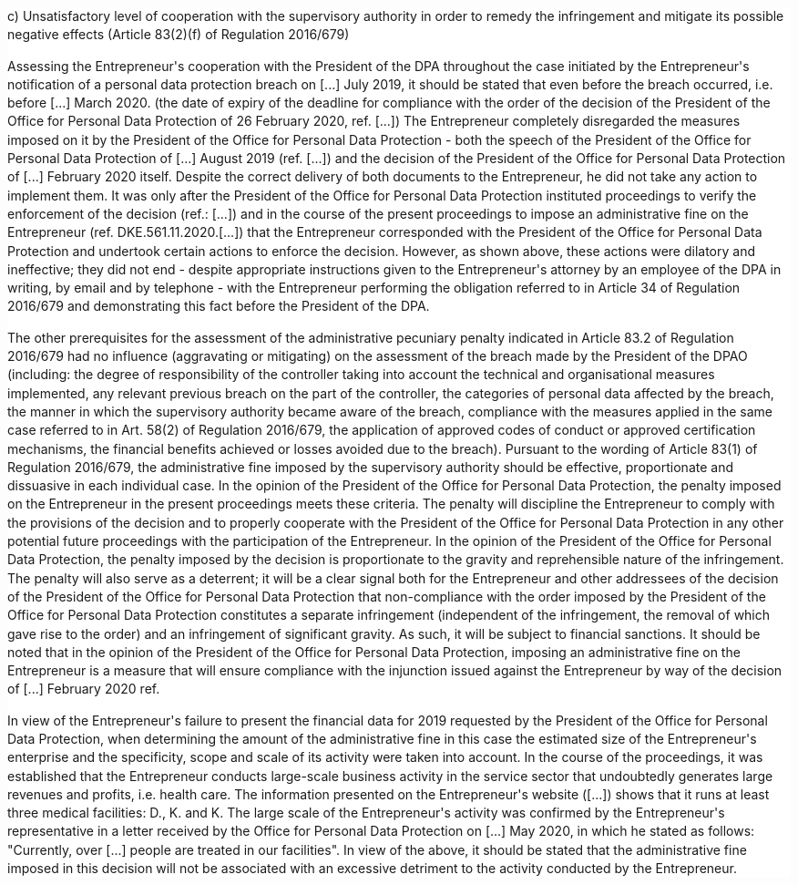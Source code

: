 c) Unsatisfactory level of cooperation with the supervisory authority in order to remedy the infringement and mitigate its possible negative effects (Article 83(2)(f) of Regulation 2016/679)

Assessing the Entrepreneur's cooperation with the President of the DPA throughout the case initiated by the Entrepreneur's notification of a personal data protection breach on \[...\] July 2019, it should be stated that even before the breach occurred, i.e. before \[...\] March 2020. (the date of expiry of the deadline for compliance with the order of the decision of the President of the Office for Personal Data Protection of 26 February 2020, ref. \[...\]) The Entrepreneur completely disregarded the measures imposed on it by the President of the Office for Personal Data Protection - both the speech of the President of the Office for Personal Data Protection of \[...\] August 2019 (ref. \[...\]) and the decision of the President of the Office for Personal Data Protection of \[...\] February 2020 itself. Despite the correct delivery of both documents to the Entrepreneur, he did not take any action to implement them. It was only after the President of the Office for Personal Data Protection instituted proceedings to verify the enforcement of the decision (ref.: \[...\]) and in the course of the present proceedings to impose an administrative fine on the Entrepreneur (ref. DKE.561.11.2020.\[...\]) that the Entrepreneur corresponded with the President of the Office for Personal Data Protection and undertook certain actions to enforce the decision. However, as shown above, these actions were dilatory and ineffective; they did not end - despite appropriate instructions given to the Entrepreneur's attorney by an employee of the DPA in writing, by email and by telephone - with the Entrepreneur performing the obligation referred to in Article 34 of Regulation 2016/679 and demonstrating this fact before the President of the DPA.

The other prerequisites for the assessment of the administrative pecuniary penalty indicated in Article 83.2 of Regulation 2016/679 had no influence (aggravating or mitigating) on the assessment of the breach made by the President of the DPAO (including: the degree of responsibility of the controller taking into account the technical and organisational measures implemented, any relevant previous breach on the part of the controller, the categories of personal data affected by the breach, the manner in which the supervisory authority became aware of the breach, compliance with the measures applied in the same case referred to in Art. 58(2) of Regulation 2016/679, the application of approved codes of conduct or approved certification mechanisms, the financial benefits achieved or losses avoided due to the breach).
Pursuant to the wording of Article 83(1) of Regulation 2016/679, the administrative fine imposed by the supervisory authority should be effective, proportionate and dissuasive in each individual case. In the opinion of the President of the Office for Personal Data Protection, the penalty imposed on the Entrepreneur in the present proceedings meets these criteria. The penalty will discipline the Entrepreneur to comply with the provisions of the decision and to properly cooperate with the President of the Office for Personal Data Protection in any other potential future proceedings with the participation of the Entrepreneur. In the opinion of the President of the Office for Personal Data Protection, the penalty imposed by the decision is proportionate to the gravity and reprehensible nature of the infringement. The penalty will also serve as a deterrent; it will be a clear signal both for the Entrepreneur and other addressees of the decision of the President of the Office for Personal Data Protection that non-compliance with the order imposed by the President of the Office for Personal Data Protection constitutes a separate infringement (independent of the infringement, the removal of which gave rise to the order) and an infringement of significant gravity. As such, it will be subject to financial sanctions. It should be noted that in the opinion of the President of the Office for Personal Data Protection, imposing an administrative fine on the Entrepreneur is a measure that will ensure compliance with the injunction issued against the Entrepreneur by way of the decision of \[...\] February 2020 ref.

In view of the Entrepreneur's failure to present the financial data for 2019 requested by the President of the Office for Personal Data Protection, when determining the amount of the administrative fine in this case the estimated size of the Entrepreneur's enterprise and the specificity, scope and scale of its activity were taken into account. In the course of the proceedings, it was established that the Entrepreneur conducts large-scale business activity in the service sector that undoubtedly generates large revenues and profits, i.e. health care. The information presented on the Entrepreneur's website (\[...\]) shows that it runs at least three medical facilities: D., K. and K. The large scale of the Entrepreneur's activity was confirmed by the Entrepreneur's representative in a letter received by the Office for Personal Data Protection on \[...\] May 2020, in which he stated as follows: "Currently, over \[...\] people are treated in our facilities". In view of the above, it should be stated that the administrative fine imposed in this decision will not be associated with an excessive detriment to the activity conducted by the Entrepreneur.
